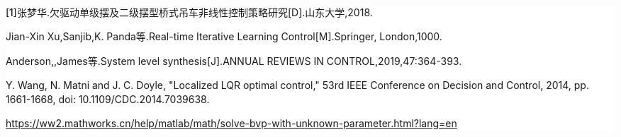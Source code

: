 <a name="ref1"><font color='black'>[1]</font></a>张梦华.欠驱动单级摆及二级摆型桥式吊车非线性控制策略研究[D].山东大学,2018.

Jian-Xin Xu,Sanjib,K. Panda等.Real-time Iterative Learning Control[M].Springer, London,1000.

Anderson,,James等.System level synthesis[J].ANNUAL REVIEWS IN CONTROL,2019,47:364-393.

Y. Wang, N. Matni and J. C. Doyle, "Localized LQR optimal control," 53rd IEEE Conference on Decision and Control, 2014, pp. 1661-1668, doi: 10.1109/CDC.2014.7039638.



https://ww2.mathworks.cn/help/matlab/math/solve-bvp-with-unknown-parameter.html?lang=en

